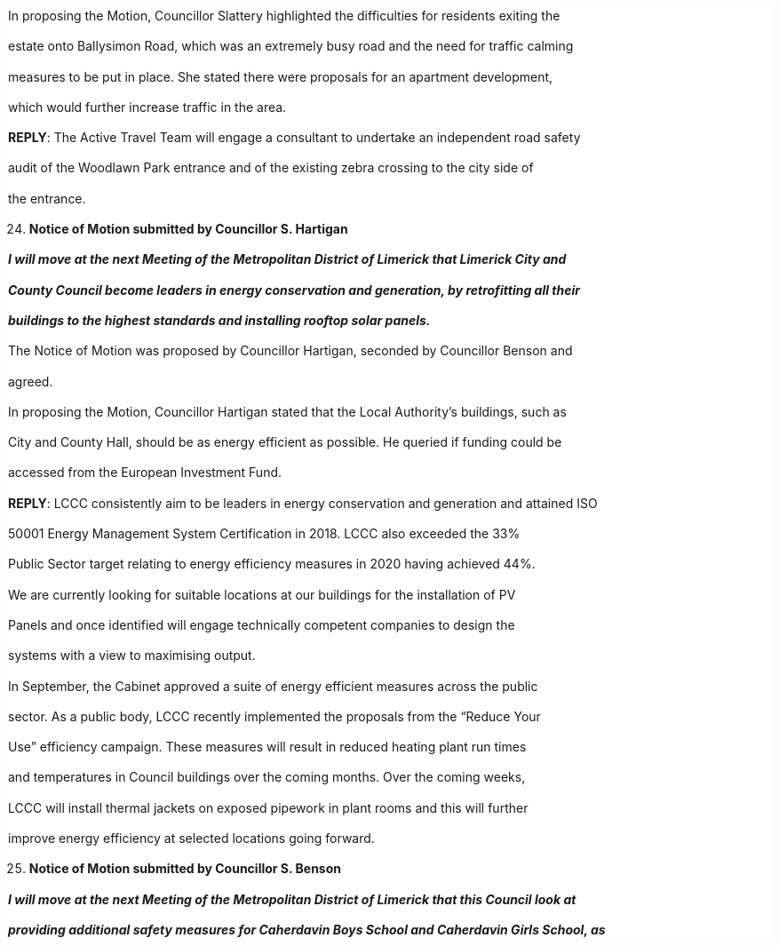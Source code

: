 In proposing the Motion, Councillor Slattery highlighted the difficulties for residents exiting the

estate onto Ballysimon Road, which was an extremely busy road and the need for traffic calming

measures to be put in place. She stated there were proposals for an apartment development,

which would further increase traffic in the area.

**REPLY**: The Active Travel Team will engage a consultant to undertake an independent road safety

audit of the Woodlawn Park entrance and of the existing zebra crossing to the city side of

the entrance.

24. **Notice of Motion submitted by Councillor S. Hartigan**

***I will move at the next Meeting of the Metropolitan District of Limerick that Limerick City and***

***County Council become leaders in energy conservation and generation, by retrofitting all their***

***buildings to the highest standards and installing rooftop solar panels.***

The Notice of Motion was proposed by Councillor Hartigan, seconded by Councillor Benson and

agreed.

In proposing the Motion, Councillor Hartigan stated that the Local Authority’s buildings, such as

City and County Hall, should be as energy efficient as possible. He queried if funding could be

accessed from the European Investment Fund.

**REPLY**: LCCC consistently aim to be leaders in energy conservation and generation and attained ISO

50001 Energy Management System Certification in 2018. LCCC also exceeded the 33%

Public Sector target relating to energy efficiency measures in 2020 having achieved 44%.

We are currently looking for suitable locations at our buildings for the installation of PV

Panels and once identified will engage technically competent companies to design the

systems with a view to maximising output.

In September, the Cabinet approved a suite of energy efficient measures across the public

sector. As a public body, LCCC recently implemented the proposals from the “Reduce Your

Use” efficiency campaign. These measures will result in reduced heating plant run times

and temperatures in Council buildings over the coming months. Over the coming weeks,

LCCC will install thermal jackets on exposed pipework in plant rooms and this will further

improve energy efficiency at selected locations going forward.

25. **Notice of Motion submitted by Councillor S. Benson**

***I will move at the next Meeting of the Metropolitan District of Limerick that this Council look at***

***providing additional safety measures for Caherdavin Boys School and Caherdavin Girls School, as***
